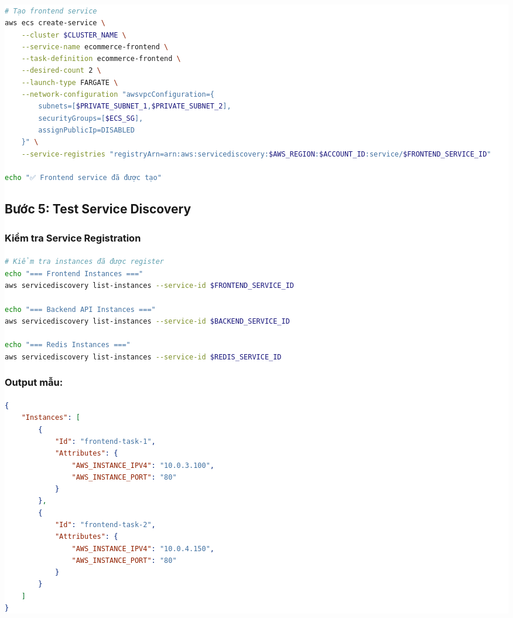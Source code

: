 ```bash
# Tạo frontend service
aws ecs create-service \
    --cluster $CLUSTER_NAME \
    --service-name ecommerce-frontend \
    --task-definition ecommerce-frontend \
    --desired-count 2 \
    --launch-type FARGATE \
    --network-configuration "awsvpcConfiguration={
        subnets=[$PRIVATE_SUBNET_1,$PRIVATE_SUBNET_2],
        securityGroups=[$ECS_SG],
        assignPublicIp=DISABLED
    }" \
    --service-registries "registryArn=arn:aws:servicediscovery:$AWS_REGION:$ACCOUNT_ID:service/$FRONTEND_SERVICE_ID"

echo "✅ Frontend service đã được tạo"
```

## Bước 5: Test Service Discovery

### Kiểm tra Service Registration

```bash
# Kiểm tra instances đã được register
echo "=== Frontend Instances ==="
aws servicediscovery list-instances --service-id $FRONTEND_SERVICE_ID

echo "=== Backend API Instances ==="
aws servicediscovery list-instances --service-id $BACKEND_SERVICE_ID

echo "=== Redis Instances ==="
aws servicediscovery list-instances --service-id $REDIS_SERVICE_ID
```

### Output mẫu:

```json
{
    "Instances": [
        {
            "Id": "frontend-task-1",
            "Attributes": {
                "AWS_INSTANCE_IPV4": "10.0.3.100",
                "AWS_INSTANCE_PORT": "80"
            }
        },
        {
            "Id": "frontend-task-2", 
            "Attributes": {
                "AWS_INSTANCE_IPV4": "10.0.4.150",
                "AWS_INSTANCE_PORT": "80"
            }
        }
    ]
}
```
